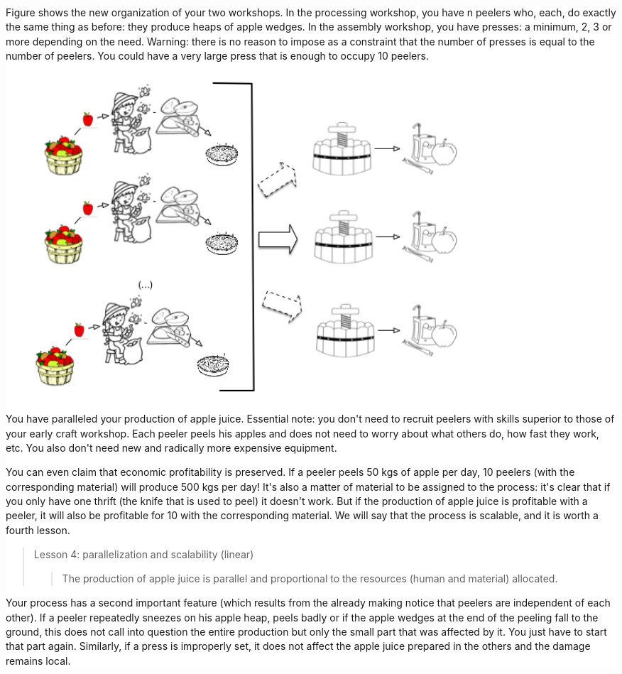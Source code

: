 Figure shows the new organization of your two workshops. In the processing workshop, you have n peelers who, each, do exactly the same thing as before: they produce heaps of apple wedges. In the assembly workshop, you have presses: a minimum, 2, 3 or more depending on the need. Warning: there is no reason to impose as a constraint that the number of presses is equal to the number of peelers. You could have a very large press that is enough to occupy 10 peelers.

![Apple Juice Transform parallel and assemble](img/TransformAssempleAppleJuce_3.png "Transform // Assemble // juice") 

You have paralleled your production of apple juice. Essential note: you don't need to recruit peelers with skills superior to those of your early craft workshop. Each peeler peels his apples and does not need to worry about what others do, how fast they work, etc. You also don't need new and radically more expensive equipment.

You can even claim that economic profitability is preserved. If a peeler peels 50 kgs of apple per day, 10 peelers (with the corresponding material) will produce 500 kgs per day! It's also a matter of material to be assigned to the process: it's clear that if you only have one thrift (the knife that is used to peel) it doesn't work. But if the production of apple juice is profitable with a peeler, it will also be profitable for 10 with the corresponding material. We will say that the process is scalable, and it is worth a fourth lesson.

>Lesson 4: parallelization and scalability (linear)
>>The production of apple juice is parallel and proportional to the resources (human and material) allocated.

Your process has a second important feature (which results from the already making notice that peelers are independent of each other). If a peeler repeatedly sneezes on his apple heap, peels badly or if the apple wedges at the end of the peeling fall to the ground, this does not call into question the entire production but only the small part that was affected by it. You just have to start that part again. Similarly, if a press is improperly set, it does not affect the apple juice prepared in the others and the damage remains local.
